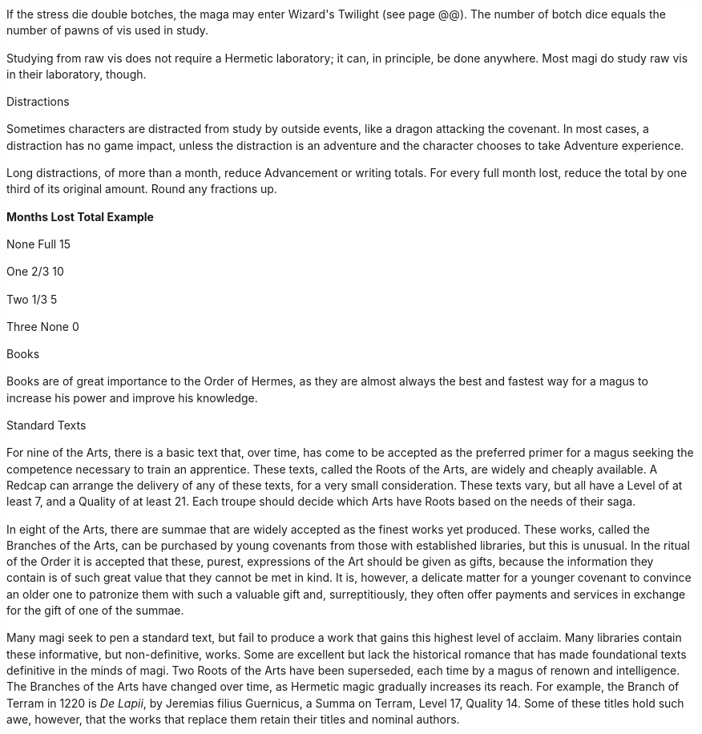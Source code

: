 If the stress die double botches, the maga may enter Wizard\'s Twilight
(see page @@). The number of botch dice equals the number of pawns of
vis used in study.

Studying from raw vis does not require a Hermetic laboratory; it can, in
principle, be done anywhere. Most magi do study raw vis in their
laboratory, though.

Distractions

Sometimes characters are distracted from study by outside events, like a
dragon attacking the covenant. In most cases, a distraction has no game
impact, unless the distraction is an adventure and the character chooses
to take Adventure experience.

Long distractions, of more than a month, reduce Advancement or writing
totals. For every full month lost, reduce the total by one third of its
original amount. Round any fractions up.

**Months Lost Total Example**

None Full 15

One 2/3 10

Two 1/3 5

Three None 0

Books

Books are of great importance to the Order of Hermes, as they are almost
always the best and fastest way for a magus to increase his power and
improve his knowledge.

Standard Texts

For nine of the Arts, there is a basic text that, over time, has come to
be accepted as the preferred primer for a magus seeking the competence
necessary to train an apprentice. These texts, called the Roots of the
Arts, are widely and cheaply available. A Redcap can arrange the
delivery of any of these texts, for a very small consideration. These
texts vary, but all have a Level of at least 7, and a Quality of at
least 21. Each troupe should decide which Arts have Roots based on the
needs of their saga.

In eight of the Arts, there are summae that are widely accepted as the
finest works yet produced. These works, called the Branches of the Arts,
can be purchased by young covenants from those with established
libraries, but this is unusual. In the ritual of the Order it is
accepted that these, purest, expressions of the Art should be given as
gifts, because the information they contain is of such great value that
they cannot be met in kind. It is, however, a delicate matter for a
younger covenant to convince an older one to patronize them with such a
valuable gift and, surreptitiously, they often offer payments and
services in exchange for the gift of one of the summae.

Many magi seek to pen a standard text, but fail to produce a work that
gains this highest level of acclaim. Many libraries contain these
informative, but non-definitive, works. Some are excellent but lack the
historical romance that has made foundational texts definitive in the
minds of magi. Two Roots of the Arts have been superseded, each time by
a magus of renown and intelligence. The Branches of the Arts have
changed over time, as Hermetic magic gradually increases its reach. For
example, the Branch of Terram in 1220 is *De Lapii*, by Jeremias filius
Guernicus, a Summa on Terram, Level 17, Quality 14. Some of these titles
hold such awe, however, that the works that replace them retain their
titles and nominal authors.
